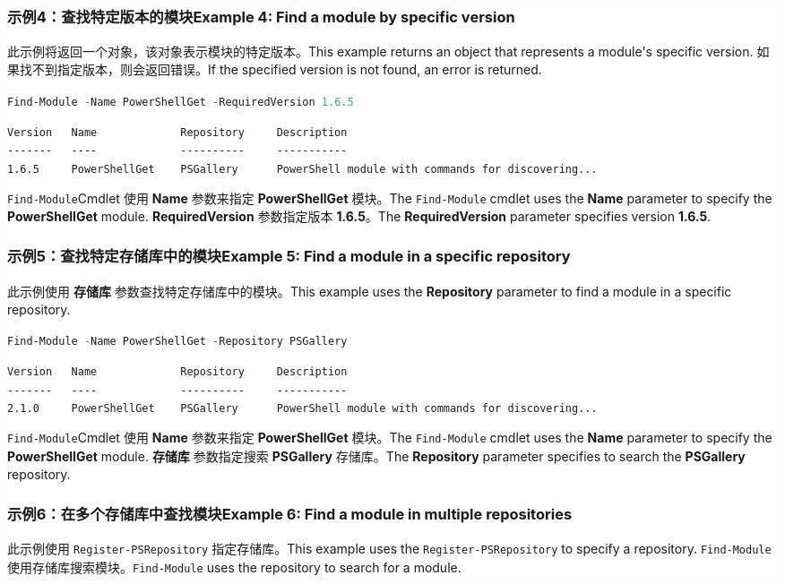 ### <span data-ttu-id="f60d8-137">示例4：查找特定版本的模块</span><span class="sxs-lookup"><span data-stu-id="f60d8-137">Example 4: Find a module by specific version</span></span>

<span data-ttu-id="f60d8-138">此示例将返回一个对象，该对象表示模块的特定版本。</span><span class="sxs-lookup"><span data-stu-id="f60d8-138">This example returns an object that represents a module's specific version.</span></span> <span data-ttu-id="f60d8-139">如果找不到指定版本，则会返回错误。</span><span class="sxs-lookup"><span data-stu-id="f60d8-139">If the specified version is not found, an error is returned.</span></span>

```powershell
Find-Module -Name PowerShellGet -RequiredVersion 1.6.5
```

```Output
Version   Name             Repository     Description
-------   ----             ----------     -----------
1.6.5     PowerShellGet    PSGallery      PowerShell module with commands for discovering...
```

<span data-ttu-id="f60d8-140">`Find-Module`Cmdlet 使用 **Name** 参数来指定 **PowerShellGet** 模块。</span><span class="sxs-lookup"><span data-stu-id="f60d8-140">The `Find-Module` cmdlet uses the **Name** parameter to specify the **PowerShellGet** module.</span></span> <span data-ttu-id="f60d8-141">**RequiredVersion** 参数指定版本 **1.6.5**。</span><span class="sxs-lookup"><span data-stu-id="f60d8-141">The **RequiredVersion** parameter specifies version **1.6.5**.</span></span>

### <span data-ttu-id="f60d8-142">示例5：查找特定存储库中的模块</span><span class="sxs-lookup"><span data-stu-id="f60d8-142">Example 5: Find a module in a specific repository</span></span>

<span data-ttu-id="f60d8-143">此示例使用 **存储库** 参数查找特定存储库中的模块。</span><span class="sxs-lookup"><span data-stu-id="f60d8-143">This example uses the **Repository** parameter to find a module in a specific repository.</span></span>

```powershell
Find-Module -Name PowerShellGet -Repository PSGallery
```

```Output
Version   Name             Repository     Description
-------   ----             ----------     -----------
2.1.0     PowerShellGet    PSGallery      PowerShell module with commands for discovering...
```

<span data-ttu-id="f60d8-144">`Find-Module`Cmdlet 使用 **Name** 参数来指定 **PowerShellGet** 模块。</span><span class="sxs-lookup"><span data-stu-id="f60d8-144">The `Find-Module` cmdlet uses the **Name** parameter to specify the **PowerShellGet** module.</span></span> <span data-ttu-id="f60d8-145">**存储库** 参数指定搜索 **PSGallery** 存储库。</span><span class="sxs-lookup"><span data-stu-id="f60d8-145">The **Repository** parameter specifies to search the **PSGallery** repository.</span></span>

### <span data-ttu-id="f60d8-146">示例6：在多个存储库中查找模块</span><span class="sxs-lookup"><span data-stu-id="f60d8-146">Example 6: Find a module in multiple repositories</span></span>

<span data-ttu-id="f60d8-147">此示例使用 `Register-PSRepository` 指定存储库。</span><span class="sxs-lookup"><span data-stu-id="f60d8-147">This example uses the `Register-PSRepository` to specify a repository.</span></span> <span data-ttu-id="f60d8-148">`Find-Module` 使用存储库搜索模块。</span><span class="sxs-lookup"><span data-stu-id="f60d8-148">`Find-Module` uses the repository to search for a module.</span></span>

